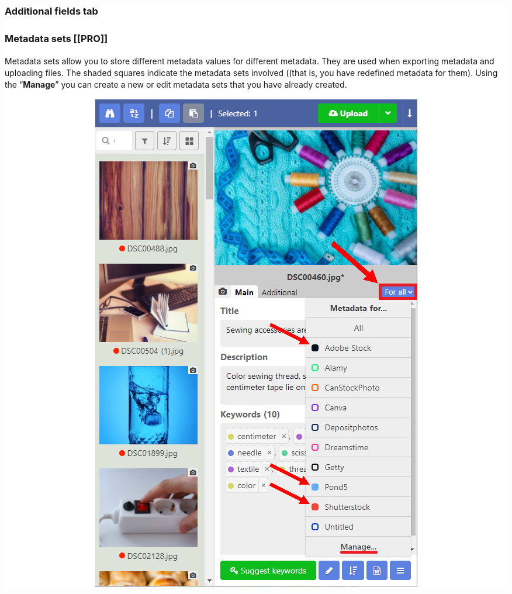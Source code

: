  ### Additional fields tab

 ### Metadata sets [[PRO]]

 Metadata sets allow you to store different metadata values for different metadata. They are used when exporting metadata and uploading files. The shaded squares indicate the metadata sets involved ((that is, you have redefined metadata for them). Using the “**Manage**” you can create a new or edit metadata sets that you have already created.

 <p align="center">
   <img src="media/en_image87.png">
 </p>  

